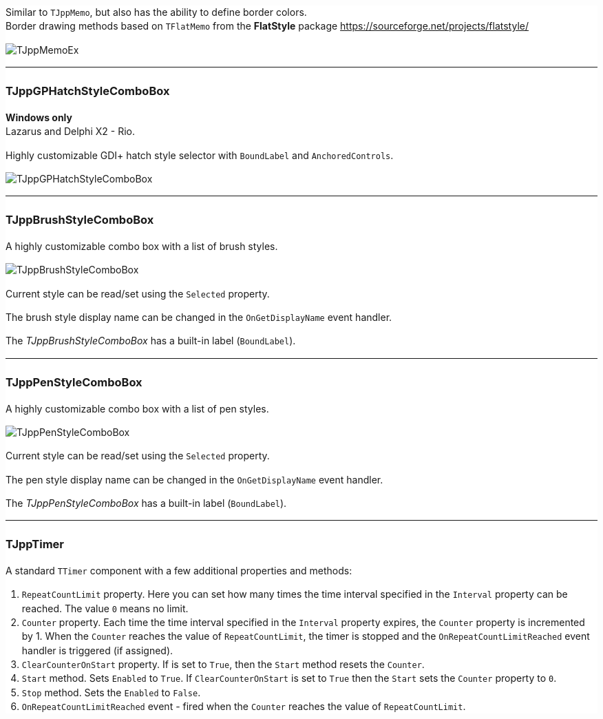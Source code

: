 Similar to `TJppMemo`, but also has the ability to define border colors.  
Border drawing methods based on `TFlatMemo` from the **FlatStyle** package https://sourceforge.net/projects/flatstyle/

![TJppMemoEx](./docs/img/JppMemoEx.gif)

---

### TJppGPHatchStyleComboBox

**Windows only**  
Lazarus and Delphi X2 - Rio.

Highly customizable GDI+ hatch style selector with `BoundLabel` and `AnchoredControls`.

![TJppGPHatchStyleComboBox](./docs/img/JppGPHatchStyleComboBox.gif)

---

### TJppBrushStyleComboBox

A highly customizable combo box with a list of brush styles.

![TJppBrushStyleComboBox](./docs/img/TJppBrushStyleComboBox.png)

Current style can be read/set using the `Selected` property.

The brush style display name can be changed in the `OnGetDisplayName` event handler.

The *TJppBrushStyleComboBox* has a built-in label (`BoundLabel`).

---

### TJppPenStyleComboBox

A highly customizable combo box with a list of pen styles.

![TJppPenStyleComboBox](./docs/img/TJppPenStyleComboBox.png)

Current style can be read/set using the `Selected` property.

The pen style display name can be changed in the `OnGetDisplayName` event handler.

The *TJppPenStyleComboBox* has a built-in label (`BoundLabel`).

---

### TJppTimer

A standard `TTimer` component with a few additional properties and methods:

1. `RepeatCountLimit` property.
Here you can set how many times the time interval specified in the `Interval` property can be reached. The value `0` means no limit.
1. `Counter` property.
Each time the time interval specified in the `Interval` property expires, the `Counter` property is incremented by 1. When the `Counter` reaches the value of `RepeatCountLimit`, the timer is stopped and the `OnRepeatCountLimitReached` event handler is triggered (if assigned).
1. `ClearCounterOnStart` property. If is set to `True`, then the `Start` method resets the `Counter`.
1. `Start` method. Sets `Enabled` to `True`. If `ClearCounterOnStart` is set to `True` then the `Start` sets the `Counter` property to `0`.
1. `Stop` method. Sets the `Enabled` to `False`.
1. `OnRepeatCountLimitReached` event - fired when the `Counter` reaches the value of `RepeatCountLimit`.
